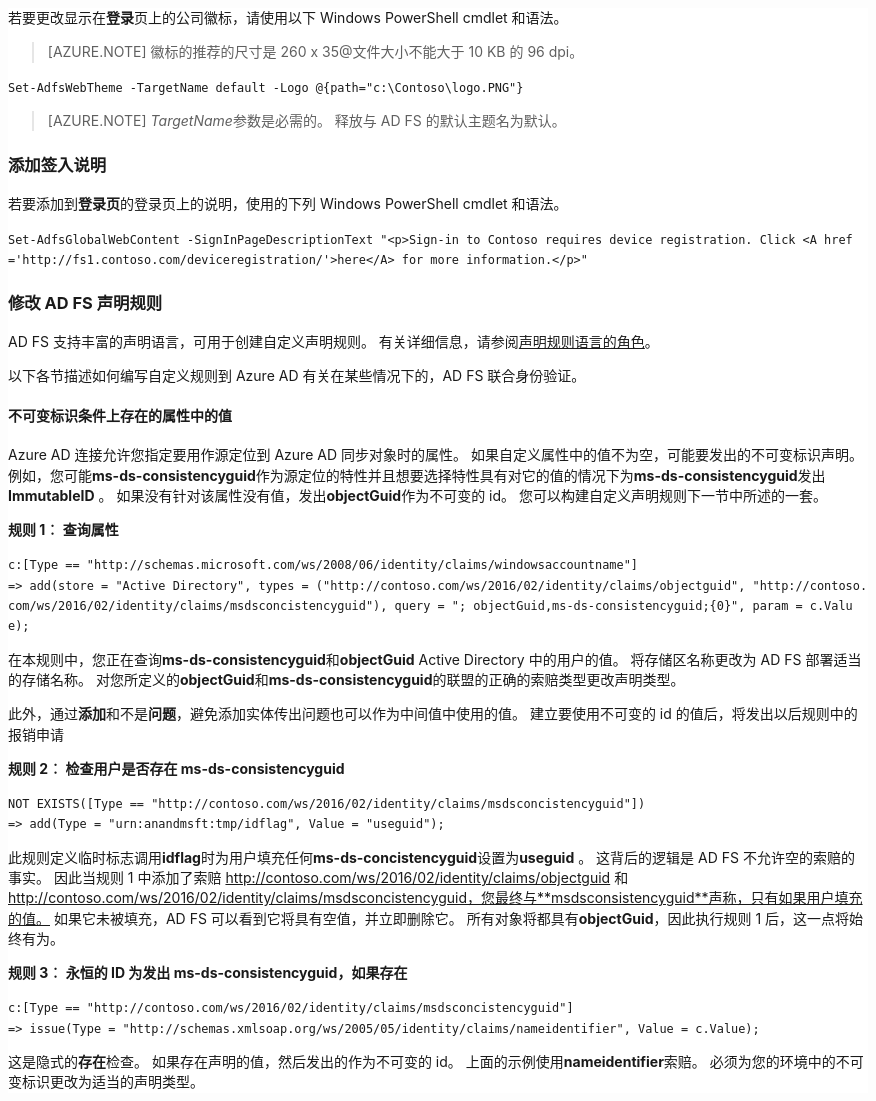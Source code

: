 若要更改显示在**登录**页上的公司徽标，请使用以下 Windows PowerShell cmdlet 和语法。

> [AZURE.NOTE] 徽标的推荐的尺寸是 260 x 35@文件大小不能大于 10 KB 的 96 dpi。

    Set-AdfsWebTheme -TargetName default -Logo @{path="c:\Contoso\logo.PNG"}

> [AZURE.NOTE] *TargetName*参数是必需的。 释放与 AD FS 的默认主题名为默认。


### 添加签入说明<a name=addsignindescription></a>

若要添加到**登录页**的登录页上的说明，使用的下列 Windows PowerShell cmdlet 和语法。

    Set-AdfsGlobalWebContent -SignInPageDescriptionText "<p>Sign-in to Contoso requires device registration. Click <A href='http://fs1.contoso.com/deviceregistration/'>here</A> for more information.</p>"

### 修改 AD FS 声明规则<a name=modclaims></a>

AD FS 支持丰富的声明语言，可用于创建自定义声明规则。 有关详细信息，请参阅[声明规则语言的角色](https://technet.microsoft.com/library/dd807118.aspx)。

以下各节描述如何编写自定义规则到 Azure AD 有关在某些情况下的，AD FS 联合身份验证。

#### <a name="immutable-id-conditional-on-a-value-being-present-in-the-attribute"></a>不可变标识条件上存在的属性中的值

Azure AD 连接允许您指定要用作源定位到 Azure AD 同步对象时的属性。 如果自定义属性中的值不为空，可能要发出的不可变标识声明。 例如，您可能**ms-ds-consistencyguid**作为源定位的特性并且想要选择特性具有对它的值的情况下为**ms-ds-consistencyguid**发出**ImmutableID** 。 如果没有针对该属性没有值，发出**objectGuid**作为不可变的 id。  您可以构建自定义声明规则下一节中所述的一套。

**规则 1︰ 查询属性**

    c:[Type == "http://schemas.microsoft.com/ws/2008/06/identity/claims/windowsaccountname"]
    => add(store = "Active Directory", types = ("http://contoso.com/ws/2016/02/identity/claims/objectguid", "http://contoso.com/ws/2016/02/identity/claims/msdsconcistencyguid"), query = "; objectGuid,ms-ds-consistencyguid;{0}", param = c.Value);

在本规则中，您正在查询**ms-ds-consistencyguid**和**objectGuid** Active Directory 中的用户的值。 将存储区名称更改为 AD FS 部署适当的存储名称。 对您所定义的**objectGuid**和**ms-ds-consistencyguid**的联盟的正确的索赔类型更改声明类型。

此外，通过**添加**和不是**问题**，避免添加实体传出问题也可以作为中间值中使用的值。 建立要使用不可变的 id 的值后，将发出以后规则中的报销申请

**规则 2︰ 检查用户是否存在 ms-ds-consistencyguid**

    NOT EXISTS([Type == "http://contoso.com/ws/2016/02/identity/claims/msdsconcistencyguid"])
    => add(Type = "urn:anandmsft:tmp/idflag", Value = "useguid");

此规则定义临时标志调用**idflag**时为用户填充任何**ms-ds-concistencyguid**设置为**useguid** 。 这背后的逻辑是 AD FS 不允许空的索赔的事实。 因此当规则 1 中添加了索赔 http://contoso.com/ws/2016/02/identity/claims/objectguid 和 http://contoso.com/ws/2016/02/identity/claims/msdsconcistencyguid，您最终与**msdsconsistencyguid**声称，只有如果用户填充的值。 如果它未被填充，AD FS 可以看到它将具有空值，并立即删除它。 所有对象将都具有**objectGuid**，因此执行规则 1 后，这一点将始终有为。

**规则 3︰ 永恒的 ID 为发出 ms-ds-consistencyguid，如果存在**

    c:[Type == "http://contoso.com/ws/2016/02/identity/claims/msdsconcistencyguid"]
    => issue(Type = "http://schemas.xmlsoap.org/ws/2005/05/identity/claims/nameidentifier", Value = c.Value);

这是隐式的**存在**检查。 如果存在声明的值，然后发出的作为不可变的 id。 上面的示例使用**nameidentifier**索赔。 必须为您的环境中的不可变标识更改为适当的声明类型。
